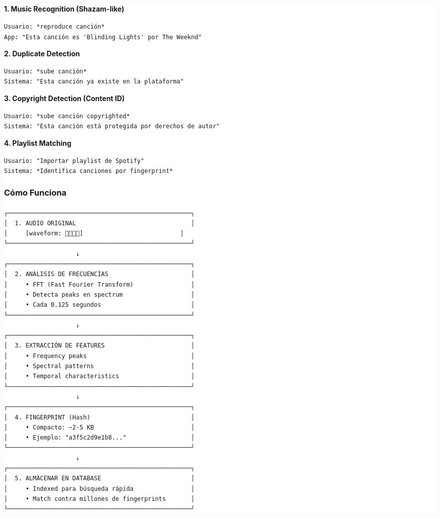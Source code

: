 **1. Music Recognition (Shazam-like)**
```
Usuario: *reproduce canción*
App: "Esta canción es 'Blinding Lights' por The Weeknd"
```

**2. Duplicate Detection**
```
Usuario: *sube canción*
Sistema: "Esta canción ya existe en la plataforma"
```

**3. Copyright Detection (Content ID)**
```
Usuario: *sube canción copyrighted*
Sistema: "Esta canción está protegida por derechos de autor"
```

**4. Playlist Matching**
```
Usuario: "Importar playlist de Spotify"
Sistema: *Identifica canciones por fingerprint*
```

### Cómo Funciona

```
┌───────────────────────────────────────────────────┐
│  1. AUDIO ORIGINAL                                │
│     [waveform: 🎵🎵🎵🎵]                           │
└───────────────────────────────────────────────────┘
                    ↓
┌───────────────────────────────────────────────────┐
│  2. ANÁLISIS DE FRECUENCIAS                       │
│     • FFT (Fast Fourier Transform)                │
│     • Detecta peaks en spectrum                   │
│     • Cada 0.125 segundos                         │
└───────────────────────────────────────────────────┘
                    ↓
┌───────────────────────────────────────────────────┐
│  3. EXTRACCIÓN DE FEATURES                        │
│     • Frequency peaks                             │
│     • Spectral patterns                           │
│     • Temporal characteristics                    │
└───────────────────────────────────────────────────┘
                    ↓
┌───────────────────────────────────────────────────┐
│  4. FINGERPRINT (Hash)                            │
│     • Compacto: ~2-5 KB                           │
│     • Ejemplo: "a3f5c2d9e1b8..."                  │
└───────────────────────────────────────────────────┘
                    ↓
┌───────────────────────────────────────────────────┐
│  5. ALMACENAR EN DATABASE                         │
│     • Indexed para búsqueda rápida                │
│     • Match contra millones de fingerprints       │
└───────────────────────────────────────────────────┘
```
